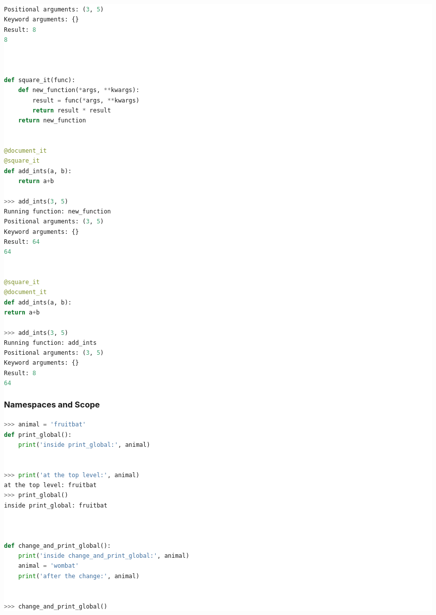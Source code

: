 ```python
Positional arguments: (3, 5)
Keyword arguments: {}
Result: 8
8



def square_it(func):
	def new_function(*args, **kwargs):
        result = func(*args, **kwargs)
		return result * result
	return new_function


@document_it
@square_it
def add_ints(a, b):
	return a+b

>>> add_ints(3, 5)
Running function: new_function
Positional arguments: (3, 5)
Keyword arguments: {}
Result: 64
64


@square_it
@document_it
def add_ints(a, b):
return a+b 

>>> add_ints(3, 5) 
Running function: add_ints
Positional arguments: (3, 5)
Keyword arguments: {}
Result: 8
64

```

### Namespaces and Scope

```python
>>> animal = 'fruitbat'
def print_global():
	print('inside print_global:', animal)
	
	
>>> print('at the top level:', animal)
at the top level: fruitbat
>>> print_global()
inside print_global: fruitbat



def change_and_print_global():
	print('inside change_and_print_global:', animal)
	animal = 'wombat'
	print('after the change:', animal)


>>> change_and_print_global()
```